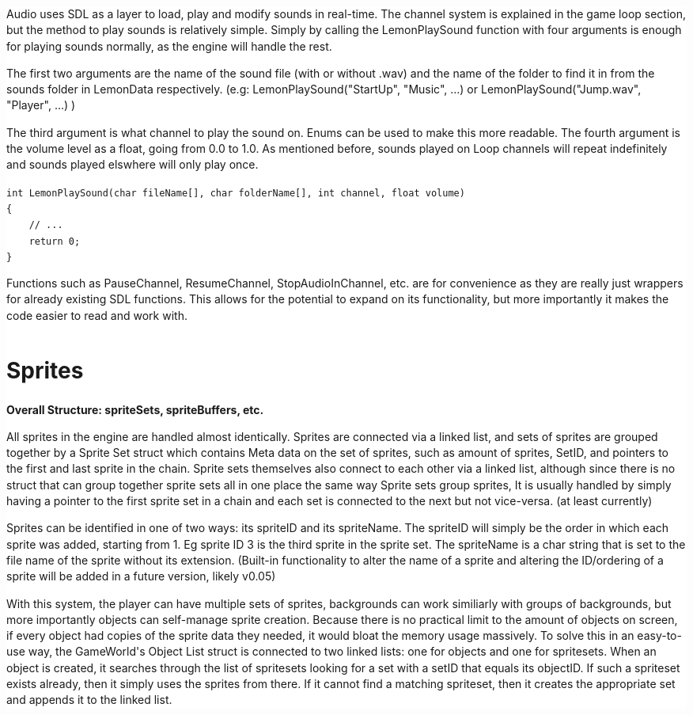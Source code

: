 Audio uses SDL as a layer to load, play and modify sounds in real-time. The channel system is explained in the game loop section, but the method to play sounds 
is relatively simple. Simply by calling the LemonPlaySound function with four arguments is enough for playing sounds normally, as the engine will handle the rest. 

The first two arguments are the name of the sound file (with or without .wav) and the name of the folder to find it in from the sounds folder in LemonData 
respectively. (e.g: LemonPlaySound("StartUp", "Music", ...) or LemonPlaySound("Jump.wav", "Player", ...) )

The third argument is what channel to play the sound on. Enums can be used to make this more readable. The fourth argument is the volume level as a float, going 
from 0.0 to 1.0. As mentioned before, sounds played on Loop channels will repeat indefinitely and sounds played elswhere will only play once.

```
int LemonPlaySound(char fileName[], char folderName[], int channel, float volume)
{
    // ...
    return 0;
}
```

Functions such as PauseChannel, ResumeChannel, StopAudioInChannel, etc. are for convenience as they are really just wrappers for already existing SDL functions. 
This allows for the potential to expand on its functionality, but more importantly it makes the code easier to read and work with.


# Sprites

**Overall Structure: spriteSets, spriteBuffers, etc.**

All sprites in the engine are handled almost identically. Sprites are connected via a linked list, and sets of sprites are grouped together by a Sprite Set 
struct which contains Meta data on the set of sprites, such as amount of sprites, SetID, and pointers to the first and last sprite in the chain. Sprite sets 
themselves also connect to each other via a linked list, although since there is no struct that can group together sprite sets all in one place the same way 
Sprite sets group sprites, It is usually handled by simply having a pointer to the first sprite set in a chain and each set is connected to the next but not 
vice-versa. (at least currently)

Sprites can be identified in one of two ways: its spriteID and its spriteName. The spriteID will simply be the order in which each sprite was added, starting 
from 1. Eg sprite ID 3 is the third sprite in the sprite set. The spriteName is a char string that is set to the file name of the sprite without its extension. 
(Built-in functionality to alter the name of a sprite and altering the ID/ordering of a sprite will be added in a future version, likely v0.05)

With this system, the player can have multiple sets of sprites, backgrounds can work similiarly with groups of backgrounds, but more importantly objects can 
self-manage sprite creation. Because there is no practical limit to the amount of objects on screen, if every object had copies of the sprite data they needed, 
it would bloat the memory usage massively. To solve this in an easy-to-use way, the GameWorld's Object List struct is connected to two linked lists: one for 
objects and one for spritesets. When an object is created, it searches through the list of spritesets looking for a set with a setID that equals its objectID. 
If such a spriteset exists already, then it simply uses the sprites from there. If it cannot find a matching spriteset, then it creates the appropriate set and 
appends it to the linked list.
